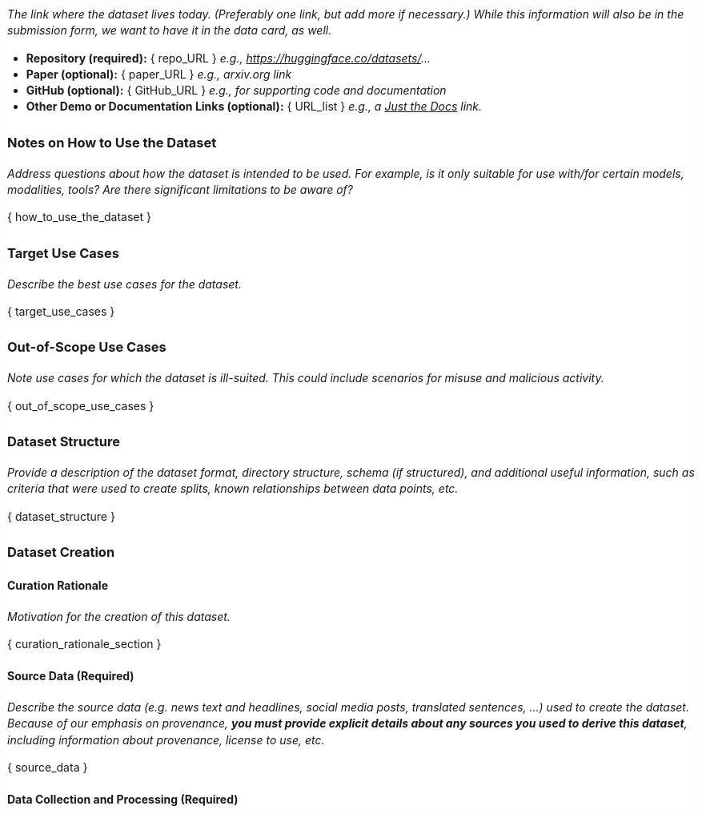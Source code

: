 _The link where the dataset lives today. (Preferably one link, but add more if necessary.) While this information will also be in the submission form, we want to have it in the data card, as well._

* **Repository (required):** { repo_URL } _e.g., https://huggingface.co/datasets/..._
* **Paper (optional):** { paper_URL } _e.g., arxiv.org link_
* **GitHub (optional):** { GitHub_URL } _e.g., for supporting code and documentation_
* **Other Demo or Documentation Links (optional):** { URL_list } _e.g., a [Just the Docs](https://just-the-docs.com/) link._

### Notes on How to Use the Dataset

_Address questions about how the dataset is intended to be used. For example, is it only suitable for use with/for certain models, modalities, tools? Are there significant limitations to be aware of?_

{ how_to_use_the_dataset }

### Target Use Cases

_Describe the best use cases for the dataset._

{ target_use_cases }

### Out-of-Scope Use Cases

_Note use cases for which the dataset is ill-suited. This could include scenarios for misuse and malicious activity._

{ out_of_scope_use_cases }

### Dataset Structure

_Provide a description of the dataset format, directory structure, schema (if structured), and additional useful information, such as criteria that were used to create splits, known relationships between data points, etc._

{ dataset_structure }

### Dataset Creation

#### Curation Rationale

_Motivation for the creation of this dataset._

{ curation_rationale_section }

#### Source Data (Required)

_Describe the source data (e.g. news text and headlines, social media posts, translated sentences, ...) used to create the dataset. Because of our emphasis on provenance, **you must provide explicit details about any sources you used to derive this dataset**, including information about provenance, license to use, etc._

{ source_data }

#### Data Collection and Processing (Required)
